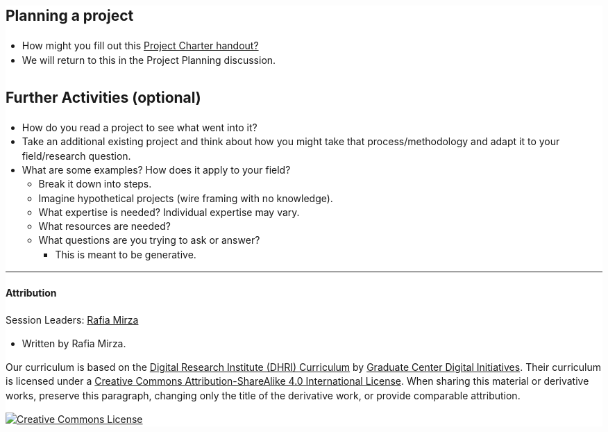 ## Planning a project
* How might you fill out this [Project Charter handout?](https://github.com/SouthernMethodistUniversity/dhri/blob/main/files/charters-handout.pdf)
* We will return to this in the Project Planning discussion. 

## Further Activities (optional)
* How do you read a project to see what went into it?
* Take an additional existing project and think about how you might take that process/methodology and adapt it to your field/research question. 
* What are some examples? How does it apply to your field?
    * Break it down into steps.
    * Imagine hypothetical projects (wire framing with no knowledge).
    * What expertise is needed? Individual expertise may vary.
    * What resources are needed?
    * What questions are you trying to ask or answer?
        * This is meant to be generative.




----
#### Attribution 

Session Leaders: [Rafia Mirza](http://guides.smu.edu/prf.php?account_id=142826/) 
* Written by Rafia Mirza. 

Our curriculum is based on the [Digital Research Institute (DHRI) Curriculum](https://github.com/DHRI-Curriculum) by [Graduate Center Digital Initiatives](https://gcdi.commons.gc.cuny.edu/). Their curriculum is licensed under a [Creative Commons Attribution-ShareAlike 4.0 International License](http://creativecommons.org/licenses/by-sa/4.0/). When sharing this material or derivative works, preserve this paragraph, changing only the title of the derivative work, or provide comparable attribution.


[![Creative Commons License](https://i.creativecommons.org/l/by-sa/4.0/88x31.png)](http://creativecommons.org/licenses/by-sa/4.0/)

